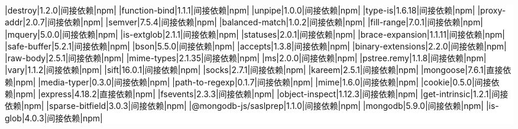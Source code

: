 |destroy|1.2.0|间接依赖|npm|
|function-bind|1.1.1|间接依赖|npm|
|unpipe|1.0.0|间接依赖|npm|
|type-is|1.6.18|间接依赖|npm|
|proxy-addr|2.0.7|间接依赖|npm|
|semver|7.5.4|间接依赖|npm|
|balanced-match|1.0.2|间接依赖|npm|
|fill-range|7.0.1|间接依赖|npm|
|mquery|5.0.0|间接依赖|npm|
|is-extglob|2.1.1|间接依赖|npm|
|statuses|2.0.1|间接依赖|npm|
|brace-expansion|1.1.11|间接依赖|npm|
|safe-buffer|5.2.1|间接依赖|npm|
|bson|5.5.0|间接依赖|npm|
|accepts|1.3.8|间接依赖|npm|
|binary-extensions|2.2.0|间接依赖|npm|
|raw-body|2.5.1|间接依赖|npm|
|mime-types|2.1.35|间接依赖|npm|
|ms|2.0.0|间接依赖|npm|
|pstree.remy|1.1.8|间接依赖|npm|
|vary|1.1.2|间接依赖|npm|
|sift|16.0.1|间接依赖|npm|
|socks|2.7.1|间接依赖|npm|
|kareem|2.5.1|间接依赖|npm|
|mongoose|7.6.1|直接依赖|npm|
|media-typer|0.3.0|间接依赖|npm|
|path-to-regexp|0.1.7|间接依赖|npm|
|mime|1.6.0|间接依赖|npm|
|cookie|0.5.0|间接依赖|npm|
|express|4.18.2|直接依赖|npm|
|fsevents|2.3.3|间接依赖|npm|
|object-inspect|1.12.3|间接依赖|npm|
|get-intrinsic|1.2.1|间接依赖|npm|
|sparse-bitfield|3.0.3|间接依赖|npm|
|@mongodb-js/saslprep|1.1.0|间接依赖|npm|
|mongodb|5.9.0|间接依赖|npm|
|is-glob|4.0.3|间接依赖|npm|